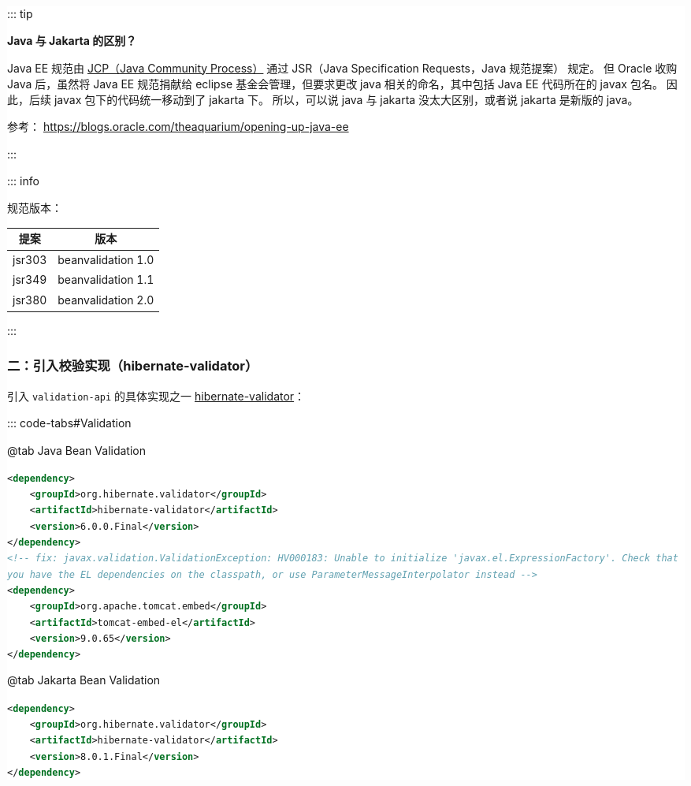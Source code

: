 ::: tip

**Java 与 Jakarta 的区别？**

Java EE 规范由 [JCP（Java Community Process）](https://jcp.org/) 通过 JSR（Java Specification Requests，Java 规范提案） 规定。
但 Oracle 收购 Java 后，虽然将 Java EE 规范捐献给 eclipse 基金会管理，但要求更改 java 相关的命名，其中包括 Java EE 代码所在的 javax 包名。
因此，后续 javax 包下的代码统一移动到了 jakarta 下。
所以，可以说 java 与 jakarta 没太大区别，或者说 jakarta 是新版的 java。

参考： <https://blogs.oracle.com/theaquarium/opening-up-java-ee>

:::

::: info

规范版本：

| 提案   | 版本               |
| ------ | ------------------ |
| jsr303 | beanvalidation 1.0 |
| jsr349 | beanvalidation 1.1 |
| jsr380 | beanvalidation 2.0 |

:::

### 二：引入校验实现（hibernate-validator）

引入 `validation-api` 的具体实现之一 [hibernate-validator](http://hibernate.org/validator/)：

::: code-tabs#Validation

@tab Java Bean Validation

```xml title="pom.xml"
<dependency>
    <groupId>org.hibernate.validator</groupId>
    <artifactId>hibernate-validator</artifactId>
    <version>6.0.0.Final</version>
</dependency>
<!-- fix: javax.validation.ValidationException: HV000183: Unable to initialize 'javax.el.ExpressionFactory'. Check that you have the EL dependencies on the classpath, or use ParameterMessageInterpolator instead -->
<dependency>
    <groupId>org.apache.tomcat.embed</groupId>
    <artifactId>tomcat-embed-el</artifactId>
    <version>9.0.65</version>
</dependency>
```

@tab Jakarta Bean Validation

```xml title="pom.xml"
<dependency>
    <groupId>org.hibernate.validator</groupId>
    <artifactId>hibernate-validator</artifactId>
    <version>8.0.1.Final</version>
</dependency>
```
